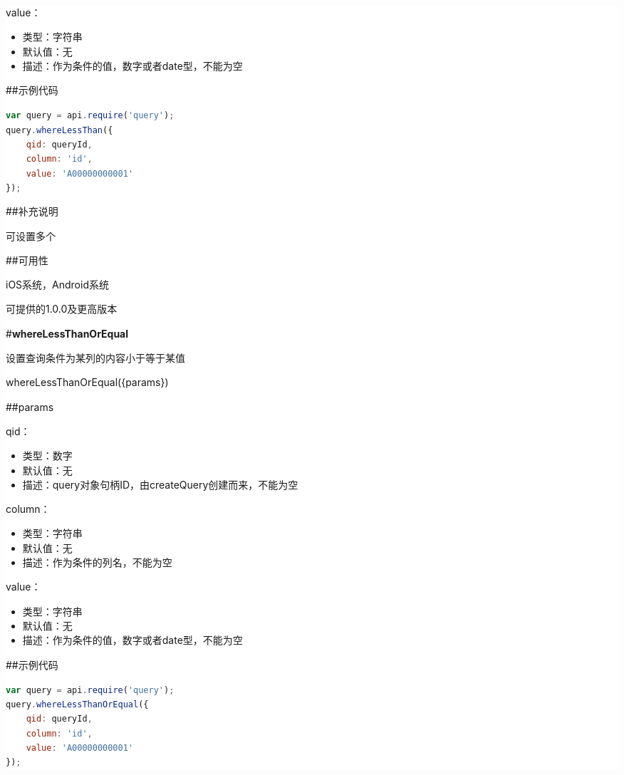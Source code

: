 value：

- 类型：字符串
- 默认值：无
- 描述：作为条件的值，数字或者date型，不能为空

##示例代码

```js
var query = api.require('query');
query.whereLessThan({
    qid: queryId,
    column: 'id',
    value: 'A00000000001'
});
```

##补充说明

可设置多个

##可用性

iOS系统，Android系统

可提供的1.0.0及更高版本


#**whereLessThanOrEqual**<div id="21"></div>

设置查询条件为某列的内容小于等于某值

whereLessThanOrEqual({params})

##params

qid：

- 类型：数字
- 默认值：无
- 描述：query对象句柄ID，由createQuery创建而来，不能为空

column：

- 类型：字符串
- 默认值：无
- 描述：作为条件的列名，不能为空

value：

- 类型：字符串
- 默认值：无
- 描述：作为条件的值，数字或者date型，不能为空

##示例代码

```js
var query = api.require('query');
query.whereLessThanOrEqual({
    qid: queryId,
    column: 'id',
    value: 'A00000000001'
});
```
